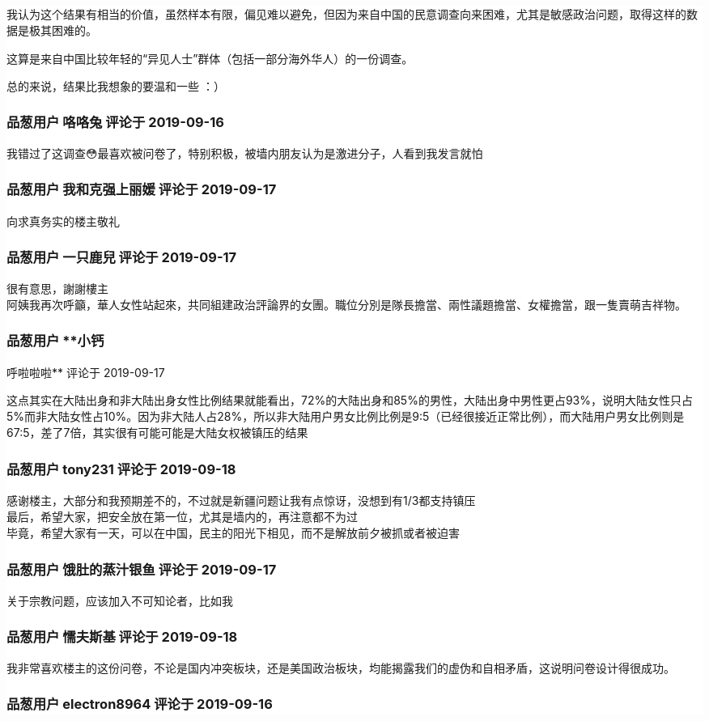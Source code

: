 我认为这个结果有相当的价值，虽然样本有限，偏见难以避免，但因为来自中国的民意调查向来困难，尤其是敏感政治问题，取得这样的数据是极其困难的。  
  
这算是来自中国比较年轻的“异见人士”群体（包括一部分海外华人）的一份调查。  
  
总的来说，结果比我想象的要温和一些 ：）
        


            
### 品葱用户 **咯咯兔** 评论于 2019-09-16
        
我错过了这调查😳最喜欢被问卷了，特别积极，被墙内朋友认为是激进分子，人看到我发言就怕
        


            
### 品葱用户 **我和克强上丽媛** 评论于 2019-09-17
        
向求真务实的楼主敬礼
        


            
### 品葱用户 **一只鹿兒** 评论于 2019-09-17
        
很有意思，謝謝樓主  
阿姨我再次呼籲，華人女性站起來，共同組建政治評論界的女團。職位分別是隊長擔當、兩性議題擔當、女權擔當，跟一隻賣萌吉祥物。
        


            
### 品葱用户 **小钙 
呼啦啦啦** 评论于 2019-09-17
        
这点其实在大陆出身和非大陆出身女性比例结果就能看出，72%的大陆出身和85%的男性，大陆出身中男性更占93%，说明大陆女性只占5%而非大陆女性占10%。因为非大陆人占28%，所以非大陆用户男女比例比例是9:5（已经很接近正常比例），而大陆用户男女比例则是67:5，差了7倍，其实很有可能可能是大陆女权被镇压的结果
        


            
### 品葱用户 **tony231** 评论于 2019-09-18
        
感谢楼主，大部分和我预期差不的，不过就是新疆问题让我有点惊讶，没想到有1/3都支持镇压  
最后，希望大家，把安全放在第一位，尤其是墙内的，再注意都不为过  
毕竟，希望大家有一天，可以在中国，民主的阳光下相见，而不是解放前夕被抓或者被迫害
        


            
### 品葱用户 **饿肚的蒸汁银鱼** 评论于 2019-09-17
        
关于宗教问题，应该加入不可知论者，比如我
        


            
### 品葱用户 **懦夫斯基** 评论于 2019-09-18
        
我非常喜欢楼主的这份问卷，不论是国内冲突板块，还是美国政治板块，均能揭露我们的虚伪和自相矛盾，这说明问卷设计得很成功。
        


            
### 品葱用户 **electron8964** 评论于 2019-09-16
        
